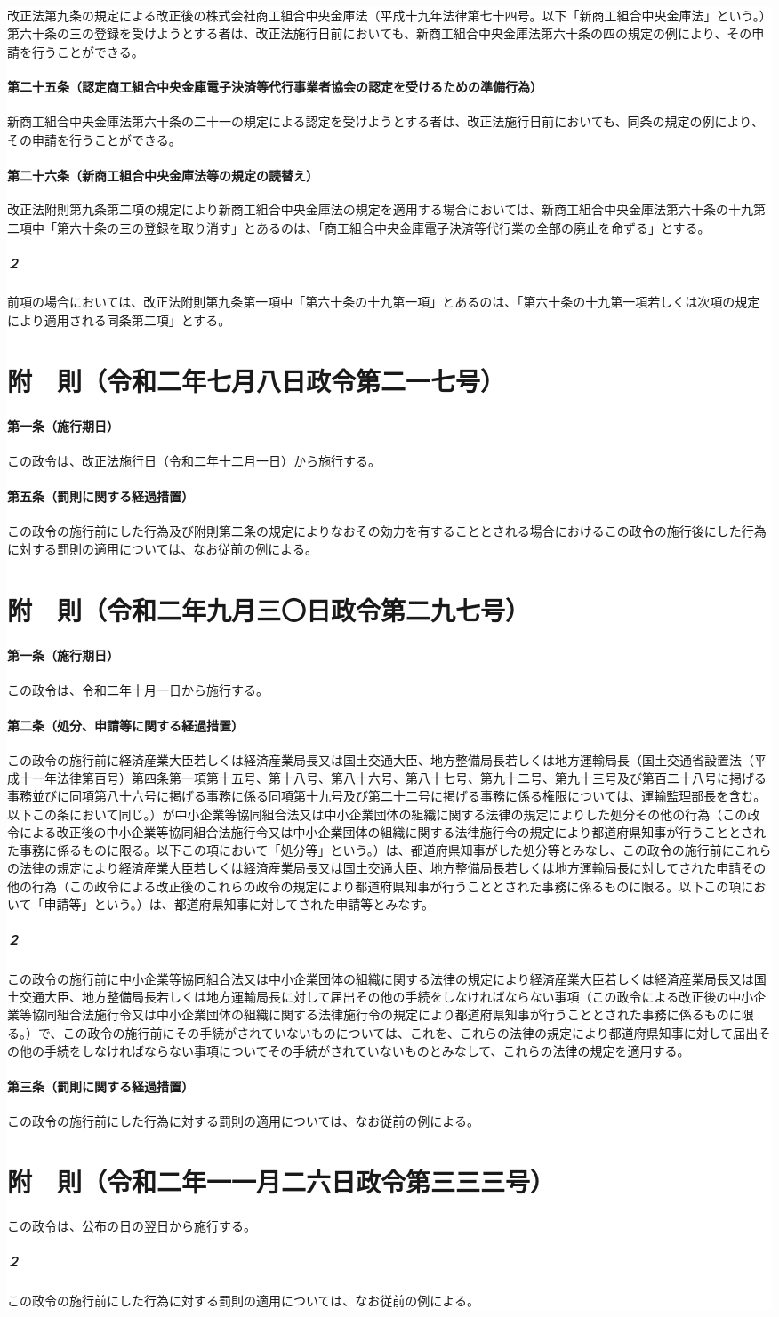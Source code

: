 改正法第九条の規定による改正後の株式会社商工組合中央金庫法（平成十九年法律第七十四号。以下「新商工組合中央金庫法」という。）第六十条の三の登録を受けようとする者は、改正法施行日前においても、新商工組合中央金庫法第六十条の四の規定の例により、その申請を行うことができる。
#### 第二十五条（認定商工組合中央金庫電子決済等代行事業者協会の認定を受けるための準備行為）
新商工組合中央金庫法第六十条の二十一の規定による認定を受けようとする者は、改正法施行日前においても、同条の規定の例により、その申請を行うことができる。
#### 第二十六条（新商工組合中央金庫法等の規定の読替え）
改正法附則第九条第二項の規定により新商工組合中央金庫法の規定を適用する場合においては、新商工組合中央金庫法第六十条の十九第二項中「第六十条の三の登録を取り消す」とあるのは、「商工組合中央金庫電子決済等代行業の全部の廃止を命ずる」とする。
##### ２
前項の場合においては、改正法附則第九条第一項中「第六十条の十九第一項」とあるのは、「第六十条の十九第一項若しくは次項の規定により適用される同条第二項」とする。
# 附　則（令和二年七月八日政令第二一七号）
#### 第一条（施行期日）
この政令は、改正法施行日（令和二年十二月一日）から施行する。
#### 第五条（罰則に関する経過措置）
この政令の施行前にした行為及び附則第二条の規定によりなおその効力を有することとされる場合におけるこの政令の施行後にした行為に対する罰則の適用については、なお従前の例による。
# 附　則（令和二年九月三〇日政令第二九七号）
#### 第一条（施行期日）
この政令は、令和二年十月一日から施行する。
#### 第二条（処分、申請等に関する経過措置）
この政令の施行前に経済産業大臣若しくは経済産業局長又は国土交通大臣、地方整備局長若しくは地方運輸局長（国土交通省設置法（平成十一年法律第百号）第四条第一項第十五号、第十八号、第八十六号、第八十七号、第九十二号、第九十三号及び第百二十八号に掲げる事務並びに同項第八十六号に掲げる事務に係る同項第十九号及び第二十二号に掲げる事務に係る権限については、運輸監理部長を含む。以下この条において同じ。）が中小企業等協同組合法又は中小企業団体の組織に関する法律の規定によりした処分その他の行為（この政令による改正後の中小企業等協同組合法施行令又は中小企業団体の組織に関する法律施行令の規定により都道府県知事が行うこととされた事務に係るものに限る。以下この項において「処分等」という。）は、都道府県知事がした処分等とみなし、この政令の施行前にこれらの法律の規定により経済産業大臣若しくは経済産業局長又は国土交通大臣、地方整備局長若しくは地方運輸局長に対してされた申請その他の行為（この政令による改正後のこれらの政令の規定により都道府県知事が行うこととされた事務に係るものに限る。以下この項において「申請等」という。）は、都道府県知事に対してされた申請等とみなす。
##### ２
この政令の施行前に中小企業等協同組合法又は中小企業団体の組織に関する法律の規定により経済産業大臣若しくは経済産業局長又は国土交通大臣、地方整備局長若しくは地方運輸局長に対して届出その他の手続をしなければならない事項（この政令による改正後の中小企業等協同組合法施行令又は中小企業団体の組織に関する法律施行令の規定により都道府県知事が行うこととされた事務に係るものに限る。）で、この政令の施行前にその手続がされていないものについては、これを、これらの法律の規定により都道府県知事に対して届出その他の手続をしなければならない事項についてその手続がされていないものとみなして、これらの法律の規定を適用する。
#### 第三条（罰則に関する経過措置）
この政令の施行前にした行為に対する罰則の適用については、なお従前の例による。
# 附　則（令和二年一一月二六日政令第三三三号）
この政令は、公布の日の翌日から施行する。
##### ２
この政令の施行前にした行為に対する罰則の適用については、なお従前の例による。
